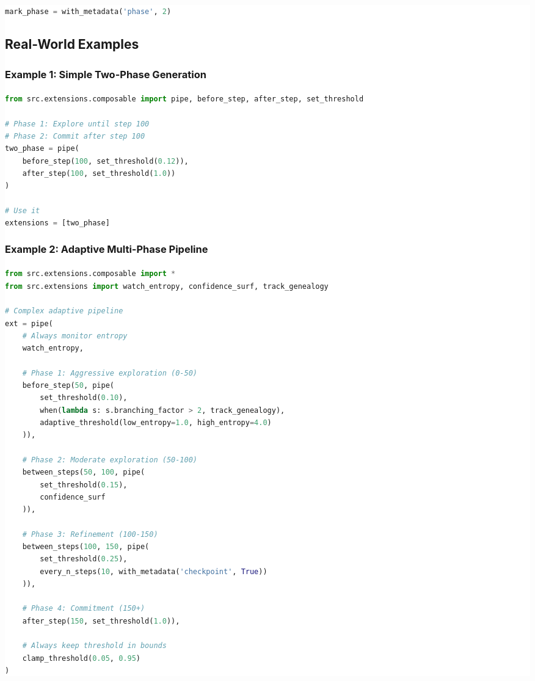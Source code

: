 ```python
mark_phase = with_metadata('phase', 2)
```

## Real-World Examples

### Example 1: Simple Two-Phase Generation

```python
from src.extensions.composable import pipe, before_step, after_step, set_threshold

# Phase 1: Explore until step 100
# Phase 2: Commit after step 100
two_phase = pipe(
    before_step(100, set_threshold(0.12)),
    after_step(100, set_threshold(1.0))
)

# Use it
extensions = [two_phase]
```

### Example 2: Adaptive Multi-Phase Pipeline

```python
from src.extensions.composable import *
from src.extensions import watch_entropy, confidence_surf, track_genealogy

# Complex adaptive pipeline
ext = pipe(
    # Always monitor entropy
    watch_entropy,

    # Phase 1: Aggressive exploration (0-50)
    before_step(50, pipe(
        set_threshold(0.10),
        when(lambda s: s.branching_factor > 2, track_genealogy),
        adaptive_threshold(low_entropy=1.0, high_entropy=4.0)
    )),

    # Phase 2: Moderate exploration (50-100)
    between_steps(50, 100, pipe(
        set_threshold(0.15),
        confidence_surf
    )),

    # Phase 3: Refinement (100-150)
    between_steps(100, 150, pipe(
        set_threshold(0.25),
        every_n_steps(10, with_metadata('checkpoint', True))
    )),

    # Phase 4: Commitment (150+)
    after_step(150, set_threshold(1.0)),

    # Always keep threshold in bounds
    clamp_threshold(0.05, 0.95)
)
```
